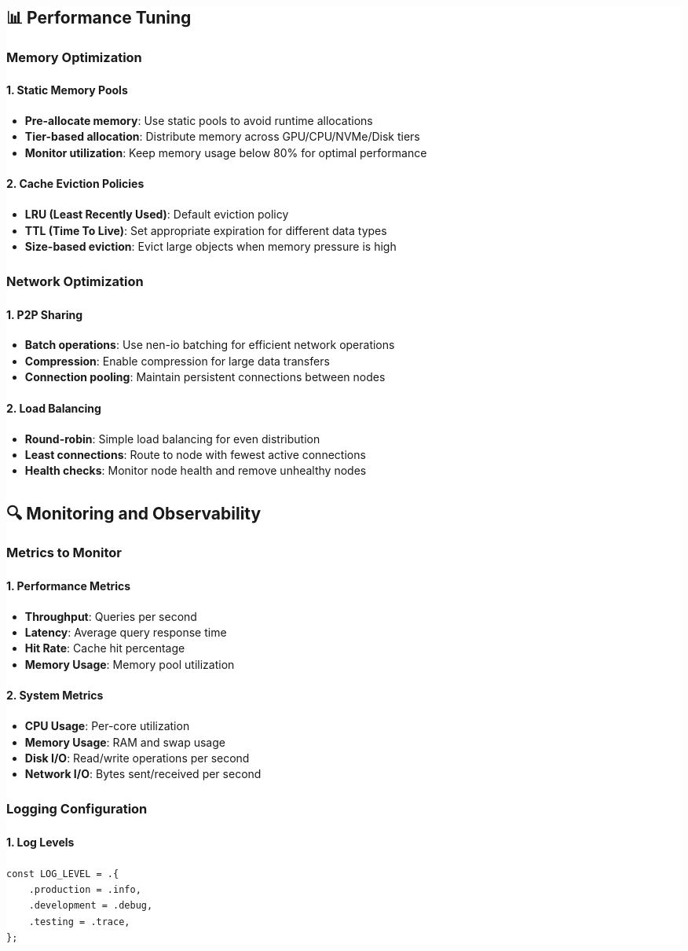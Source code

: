 ## 📊 Performance Tuning

### Memory Optimization

#### 1. Static Memory Pools
- **Pre-allocate memory**: Use static pools to avoid runtime allocations
- **Tier-based allocation**: Distribute memory across GPU/CPU/NVMe/Disk tiers
- **Monitor utilization**: Keep memory usage below 80% for optimal performance

#### 2. Cache Eviction Policies
- **LRU (Least Recently Used)**: Default eviction policy
- **TTL (Time To Live)**: Set appropriate expiration for different data types
- **Size-based eviction**: Evict large objects when memory pressure is high

### Network Optimization

#### 1. P2P Sharing
- **Batch operations**: Use nen-io batching for efficient network operations
- **Compression**: Enable compression for large data transfers
- **Connection pooling**: Maintain persistent connections between nodes

#### 2. Load Balancing
- **Round-robin**: Simple load balancing for even distribution
- **Least connections**: Route to node with fewest active connections
- **Health checks**: Monitor node health and remove unhealthy nodes

## 🔍 Monitoring and Observability

### Metrics to Monitor

#### 1. Performance Metrics
- **Throughput**: Queries per second
- **Latency**: Average query response time
- **Hit Rate**: Cache hit percentage
- **Memory Usage**: Memory pool utilization

#### 2. System Metrics
- **CPU Usage**: Per-core utilization
- **Memory Usage**: RAM and swap usage
- **Disk I/O**: Read/write operations per second
- **Network I/O**: Bytes sent/received per second

### Logging Configuration

#### 1. Log Levels
```zig
const LOG_LEVEL = .{
    .production = .info,
    .development = .debug,
    .testing = .trace,
};
```
